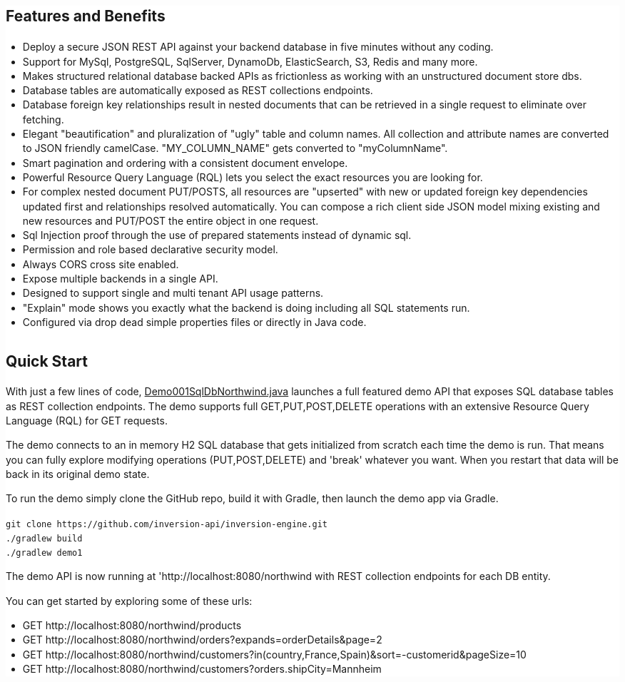    
## Features and Benefits
 * Deploy a secure JSON REST API against your backend database in five minutes without any coding.
 * Support for MySql, PostgreSQL, SqlServer, DynamoDb, ElasticSearch, S3, Redis and many more.
 * Makes structured relational database backed APIs as frictionless as working with an unstructured document store dbs.
 * Database tables are automatically exposed as REST collections endpoints.
 * Database foreign key relationships result in nested documents that can be retrieved in a single request to eliminate over fetching.
 * Elegant "beautification" and pluralization of "ugly" table and column names.  All collection and attribute names are converted to JSON friendly camelCase.  "MY_COLUMN_NAME" gets converted to "myColumnName".
 * Smart pagination and ordering with a consistent document envelope.
 * Powerful Resource Query Language (RQL) lets you select the exact resources you are looking for.
 * For complex nested document PUT/POSTS, all resources are "upserted" with new or updated foreign key dependencies updated first and relationships resolved automatically.  You can compose a rich client side JSON model mixing existing and new resources and PUT/POST the entire object in one request.
 * Sql Injection proof through the use of prepared statements instead of dynamic sql.
 * Permission and role based declarative security model.
 * Always CORS cross site enabled.
 * Expose multiple backends in a single API.
 * Designed to support single and multi tenant API usage patterns.
 * "Explain" mode shows you exactly what the backend is doing including all SQL statements run.
 * Configured via drop dead simple properties files or directly in Java code.



## Quick Start

With just a few lines of code, [Demo001SqlDbNorthwind.java](https://github.com/inversion-api/inversion-demos/blob/master/src/main/java/io/rocketpartners/cloud/demo/demo001/Demo001SqlDbNorthwind.java)
launches a full featured demo API that exposes SQL database tables as REST collection endpoints.  The demo 
supports full GET,PUT,POST,DELETE operations with an extensive Resource Query Language (RQL) for GET requests.
 
The demo connects to an in memory H2 SQL database that gets initialized from
scratch each time the demo is run.  That means you can fully explore
modifying operations (PUT,POST,DELETE) and 'break' whatever you want. When
you restart that data will be back in its original demo state.

To run the demo simply clone the GitHub repo, build it with Gradle, then launch the demo app via Gradle.

```
git clone https://github.com/inversion-api/inversion-engine.git
./gradlew build
./gradlew demo1
```

The demo API is now running at 'http://localhost:8080/northwind with REST collection endpoints for each DB entity.

You can get started by exploring some of these urls:
 - GET http://localhost:8080/northwind/products
 - GET http://localhost:8080/northwind/orders?expands=orderDetails&page=2
 - GET http://localhost:8080/northwind/customers?in(country,France,Spain)&sort=-customerid&pageSize=10
 - GET http://localhost:8080/northwind/customers?orders.shipCity=Mannheim
      
